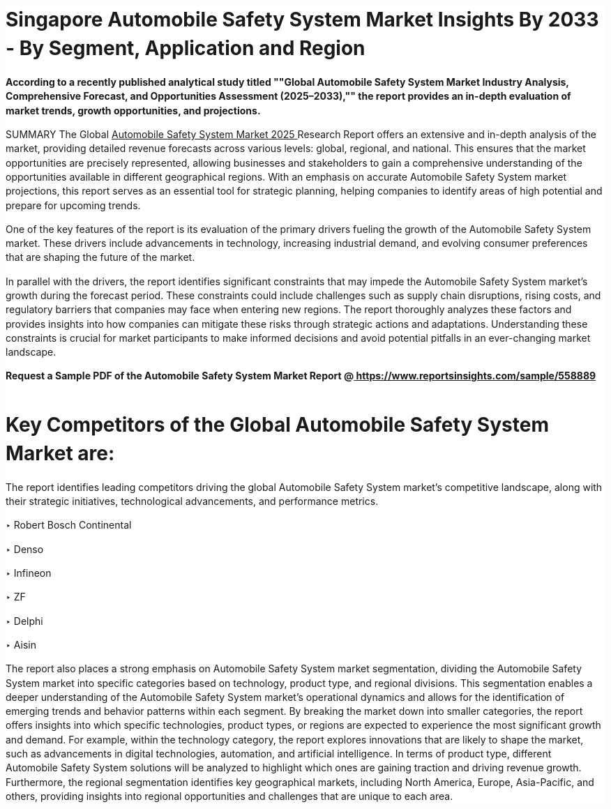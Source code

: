 # Singapore Automobile Safety System Market Insights By 2033 - By Segment, Application and Region

<strong>According to a recently published analytical study titled ""Global Automobile Safety System Market Industry Analysis, Comprehensive Forecast, and Opportunities Assessment (2025–2033),"" the report provides an in-depth evaluation of market trends, growth opportunities, and projections.</strong>

SUMMARY The Global <a href=https://www.reportsinsights.com/sample/558889>Automobile Safety System Market 2025 </a> Research Report offers an extensive and in-depth analysis of the market, providing detailed revenue forecasts across various levels: global, regional, and national. This ensures that the market opportunities are precisely represented, allowing businesses and stakeholders to gain a comprehensive understanding of the opportunities available in different geographical regions. With an emphasis on accurate Automobile Safety System market projections, this report serves as an essential tool for strategic planning, helping companies to identify areas of high potential and prepare for upcoming trends.

One of the key features of the report is its evaluation of the primary drivers fueling the growth of the Automobile Safety System market. These drivers include advancements in technology, increasing industrial demand, and evolving consumer preferences that are shaping the future of the market. 

In parallel with the drivers, the report identifies significant constraints that may impede the Automobile Safety System market’s growth during the forecast period. These constraints could include challenges such as supply chain disruptions, rising costs, and regulatory barriers that companies may face when entering new regions. The report thoroughly analyzes these factors and provides insights into how companies can mitigate these risks through strategic actions and adaptations. Understanding these constraints is crucial for market participants to make informed decisions and avoid potential pitfalls in an ever-changing market landscape.

<strong>Request a Sample PDF of the Automobile Safety System Market Report </strong><strong>@<a href=https://www.reportsinsights.com/sample/558889> https://www.reportsinsights.com/sample/558889</a></strong></font>

# <strong>Key Competitors of the Global Automobile Safety System Market are:</strong>

The report identifies leading competitors driving the global Automobile Safety System market’s competitive landscape, along with their strategic initiatives, technological advancements, and performance metrics.

‣ Robert Bosch Continental

‣ Denso

‣ Infineon

‣ ZF

‣ Delphi

‣ Aisin

The report also places a strong emphasis on Automobile Safety System market segmentation, dividing the Automobile Safety System market into specific categories based on technology, product type, and regional divisions. This segmentation enables a deeper understanding of the Automobile Safety System market’s operational dynamics and allows for the identification of emerging trends and behavior patterns within each segment. By breaking the market down into smaller categories, the report offers insights into which specific technologies, product types, or regions are expected to experience the most significant growth and demand. For example, within the technology category, the report explores innovations that are likely to shape the market, such as advancements in digital technologies, automation, and artificial intelligence. In terms of product type, different Automobile Safety System solutions will be analyzed to highlight which ones are gaining traction and driving revenue growth. Furthermore, the regional segmentation identifies key geographical markets, including North America, Europe, Asia-Pacific, and others, providing insights into regional opportunities and challenges that are unique to each area.
